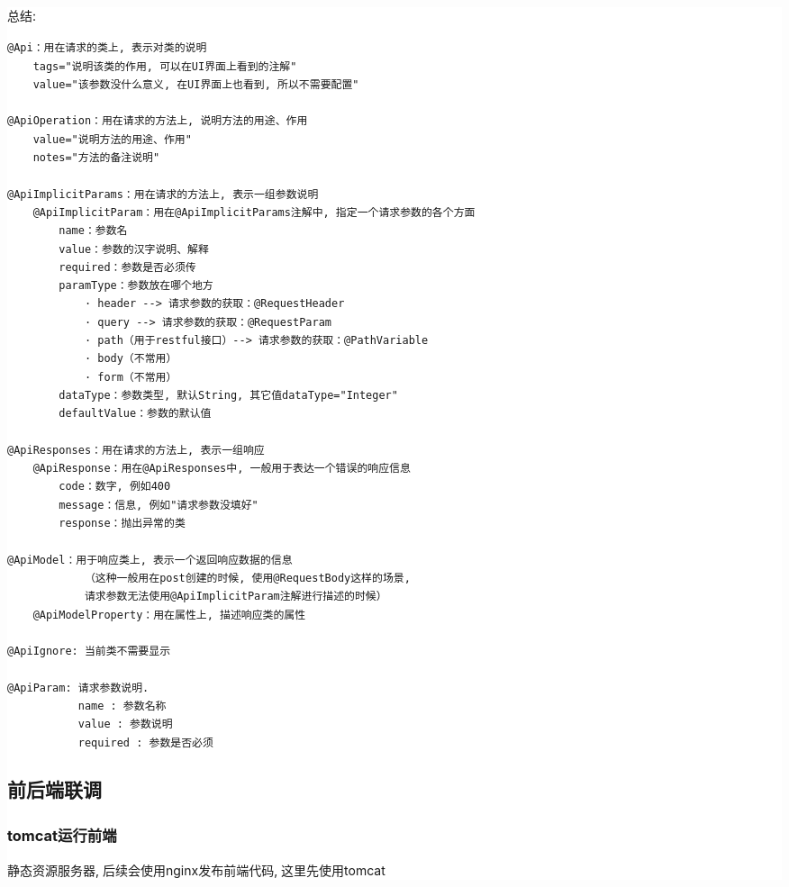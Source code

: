
总结: 

```
@Api：用在请求的类上, 表示对类的说明
    tags="说明该类的作用, 可以在UI界面上看到的注解"
    value="该参数没什么意义, 在UI界面上也看到, 所以不需要配置"

@ApiOperation：用在请求的方法上, 说明方法的用途、作用
    value="说明方法的用途、作用"
    notes="方法的备注说明"

@ApiImplicitParams：用在请求的方法上, 表示一组参数说明
    @ApiImplicitParam：用在@ApiImplicitParams注解中, 指定一个请求参数的各个方面
        name：参数名
        value：参数的汉字说明、解释
        required：参数是否必须传
        paramType：参数放在哪个地方
            · header --> 请求参数的获取：@RequestHeader
            · query --> 请求参数的获取：@RequestParam
            · path（用于restful接口）--> 请求参数的获取：@PathVariable
            · body（不常用）
            · form（不常用）    
        dataType：参数类型, 默认String, 其它值dataType="Integer"       
        defaultValue：参数的默认值

@ApiResponses：用在请求的方法上, 表示一组响应
    @ApiResponse：用在@ApiResponses中, 一般用于表达一个错误的响应信息
        code：数字, 例如400
        message：信息, 例如"请求参数没填好"
        response：抛出异常的类

@ApiModel：用于响应类上, 表示一个返回响应数据的信息
            （这种一般用在post创建的时候, 使用@RequestBody这样的场景, 
            请求参数无法使用@ApiImplicitParam注解进行描述的时候）
    @ApiModelProperty：用在属性上, 描述响应类的属性
    
@ApiIgnore: 当前类不需要显示

@ApiParam: 请求参数说明. 
           name : 参数名称
           value : 参数说明 
           required : 参数是否必须
```



## 前后端联调

### tomcat运行前端

静态资源服务器, 后续会使用nginx发布前端代码, 这里先使用tomcat
